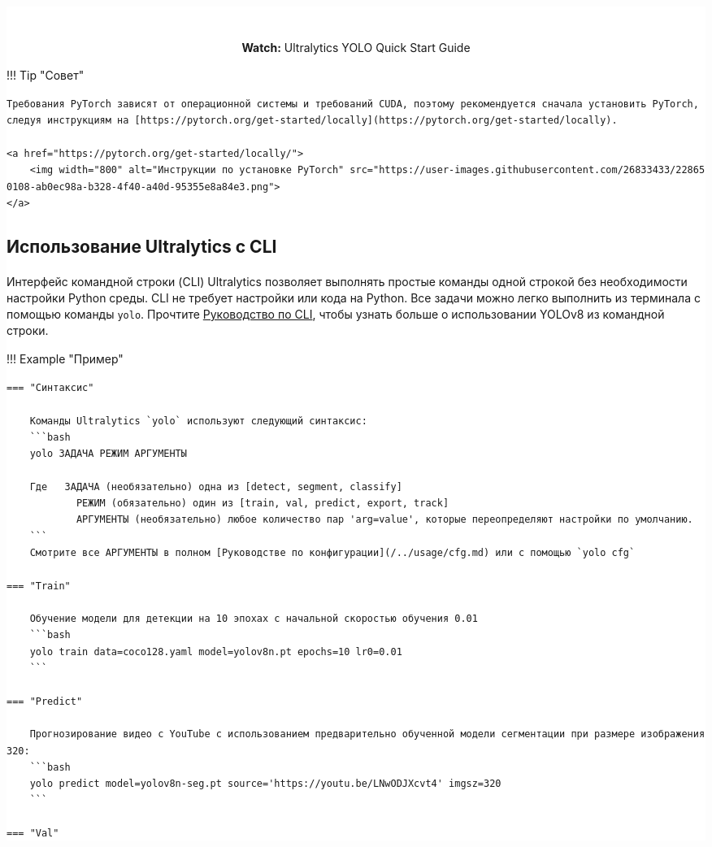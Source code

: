 <p align="center">
  <br>
  <iframe width="720" height="405" src="https://www.youtube.com/embed/_a7cVL9hqnk"
    title="YouTube video player" frameborder="0"
    allow="accelerometer; autoplay; clipboard-write; encrypted-media; gyroscope; picture-in-picture; web-share"
    allowfullscreen>
  </iframe>
  <br>
  <strong>Watch:</strong> Ultralytics YOLO Quick Start Guide
</p>

!!! Tip "Совет"

```
Требования PyTorch зависят от операционной системы и требований CUDA, поэтому рекомендуется сначала установить PyTorch, следуя инструкциям на [https://pytorch.org/get-started/locally](https://pytorch.org/get-started/locally).

<a href="https://pytorch.org/get-started/locally/">
    <img width="800" alt="Инструкции по установке PyTorch" src="https://user-images.githubusercontent.com/26833433/228650108-ab0ec98a-b328-4f40-a40d-95355e8a84e3.png">
</a>
```

## Использование Ultralytics с CLI

Интерфейс командной строки (CLI) Ultralytics позволяет выполнять простые команды одной строкой без необходимости настройки Python среды. CLI не требует настройки или кода на Python. Все задачи можно легко выполнить из терминала с помощью команды `yolo`. Прочтите [Руководство по CLI](/../usage/cli.md), чтобы узнать больше о использовании YOLOv8 из командной строки.

!!! Example "Пример"

````
=== "Cинтаксис"

    Команды Ultralytics `yolo` используют следующий синтаксис:
    ```bash
    yolo ЗАДАЧА РЕЖИМ АРГУМЕНТЫ

    Где   ЗАДАЧА (необязательно) одна из [detect, segment, classify]
            РЕЖИМ (обязательно) один из [train, val, predict, export, track]
            АРГУМЕНТЫ (необязательно) любое количество пар 'arg=value', которые переопределяют настройки по умолчанию.
    ```
    Смотрите все АРГУМЕНТЫ в полном [Руководстве по конфигурации](/../usage/cfg.md) или с помощью `yolo cfg`

=== "Train"

    Обучение модели для детекции на 10 эпохах с начальной скоростью обучения 0.01
    ```bash
    yolo train data=coco128.yaml model=yolov8n.pt epochs=10 lr0=0.01
    ```

=== "Predict"

    Прогнозирование видео с YouTube с использованием предварительно обученной модели сегментации при размере изображения 320:
    ```bash
    yolo predict model=yolov8n-seg.pt source='https://youtu.be/LNwODJXcvt4' imgsz=320
    ```

=== "Val"

````